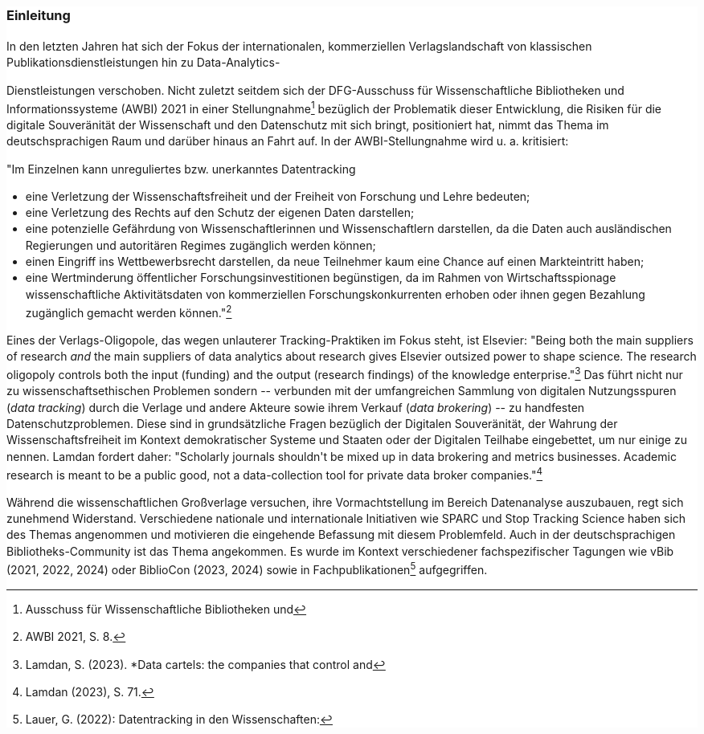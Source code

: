### Einleitung

In den letzten Jahren hat sich der Fokus der internationalen,
kommerziellen Verlagslandschaft von klassischen
Publikationsdienstleistungen hin zu Data-Analytics-

Dienstleistungen verschoben. Nicht zuletzt seitdem sich der
DFG-Ausschuss für Wissenschaftliche Bibliotheken und Informationssysteme
(AWBI) 2021 in einer Stellungnahme[^1] bezüglich der Problematik dieser
Entwicklung, die Risiken für die digitale Souveränität der Wissenschaft
und den Datenschutz mit sich bringt, positioniert hat, nimmt das Thema
im deutschsprachigen Raum und darüber hinaus an Fahrt auf. In der
AWBI-Stellungnahme wird u. a. kritisiert:

"Im Einzelnen kann unreguliertes bzw. unerkanntes Datentracking
* eine Verletzung der Wissenschaftsfreiheit und der Freiheit von
Forschung und Lehre bedeuten;
* eine Verletzung des Rechts auf den Schutz der eigenen Daten
darstellen;
* eine potenzielle Gefährdung von Wissenschaftlerinnen und
Wissenschaftlern darstellen, da die Daten auch ausländischen Regierungen
und autoritären Regimes zugänglich werden können;
* einen Eingriff ins Wettbewerbsrecht darstellen, da neue Teilnehmer
kaum eine Chance auf einen Markteintritt haben;
* eine Wertminderung öffentlicher Forschungsinvestitionen begünstigen,
da im Rahmen von Wirtschaftsspionage wissenschaftliche Aktivitätsdaten
von kommerziellen Forschungskonkurrenten erhoben oder ihnen gegen
Bezahlung zugänglich gemacht werden können."[^2]

Eines der Verlags-Oligopole, das wegen unlauterer Tracking-Praktiken im
Fokus steht, ist Elsevier: "Being both the main suppliers of research
*and* the main suppliers of data analytics about research gives Elsevier
outsized power to shape science. The research oligopoly controls both
the input (funding) and the output (research findings) of the knowledge
enterprise."[^3] Das führt nicht nur zu wissenschaftsethischen Problemen
sondern -- verbunden mit der umfangreichen Sammlung von digitalen
Nutzungsspuren (*data tracking*) durch die Verlage und andere Akteure
sowie ihrem Verkauf (*data brokering*) -- zu handfesten
Datenschutzproblemen. Diese sind in grundsätzliche Fragen bezüglich der
Digitalen Souveränität, der Wahrung der Wissenschaftsfreiheit im Kontext
demokratischer Systeme und Staaten oder der Digitalen Teilhabe
eingebettet, um nur einige zu nennen. Lamdan fordert daher: "Scholarly
journals shouldn't be mixed up in data brokering and metrics businesses.
Academic research is meant to be a public good, not a data-collection
tool for private data broker companies."[^4]

Während die wissenschaftlichen Großverlage versuchen, ihre
Vormachtstellung im Bereich Datenanalyse auszubauen, regt sich zunehmend
Widerstand. Verschiedene nationale und internationale Initiativen wie
SPARC und Stop Tracking Science haben sich des Themas angenommen und
motivieren die eingehende Befassung mit diesem Problemfeld. Auch in der
deutschsprachigen Bibliotheks-Community ist das Thema angekommen. Es
wurde im Kontext verschiedener fachspezifischer Tagungen wie vBib (2021,
2022, 2024) oder BiblioCon (2023, 2024) sowie in Fachpublikationen[^5]
aufgegriffen.


[^1]: Ausschuss für Wissenschaftliche Bibliotheken und
[^2]: AWBI 2021, S. 8.
[^3]: Lamdan, S. (2023). *Data cartels: the companies that control and
[^4]: Lamdan (2023), S. 71.
[^5]: Lauer, G. (2022): Datentracking in den Wissenschaften:
[^6]: Seltmann, M., Siems, R., Steyer, T., & Wuttke, U. (2023). „Alles
[^7]: Siehe Altschaffel, R., Wuttke, U., Steyer, T., Dittmann, J., &
[^8]: Steyer, T. und Wuttke, U. (2024): Data Tracking in the Classroom?!
[^9]: Für weitere Impressionen siehe Wuttke, U. (25.04.2025),
[^10]: Fördernummer 2024-1-CH01-IP-0018
